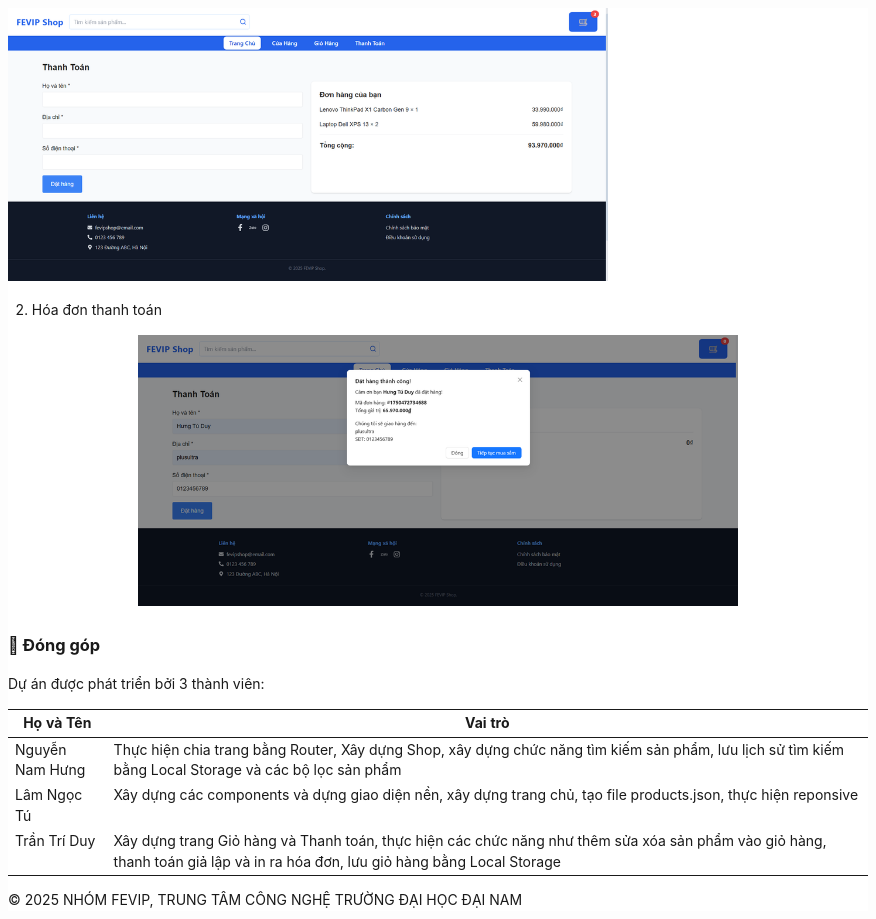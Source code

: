   <img src="ImagesForGit/GiaoDienThanhToan.png" alt="System Architecture" width="600"/>
</p>

2. Hóa đơn thanh toán
<p align="center">
  <img src="ImagesForGit/HoaDonThanhToan.png" alt="System Architecture" width="600"/>
</p>

### 🤝 Đóng góp
Dự án được phát triển bởi 3 thành viên:

| Họ và Tên       | Vai trò                  |
|-----------------|--------------------------|
| Nguyễn Nam Hưng |Thực hiện chia trang bằng Router, Xây dựng Shop, xây dựng chức năng tìm kiếm sản phẩm, lưu lịch sử tìm kiếm bằng Local Storage và các bộ lọc sản phẩm|
| Lâm Ngọc Tú | Xây dựng các components và dựng giao diện nền, xây dựng trang chủ, tạo file products.json, thực hiện reponsive|
| Trần Trí Duy    | Xây dựng trang Giỏ hàng và Thanh toán, thực hiện các chức năng như thêm sửa xóa sản phẩm vào giỏ hàng, thanh toán giả lập và in ra hóa đơn, lưu giỏ hàng bằng Local Storage |

© 2025 NHÓM FEVIP, TRUNG TÂM CÔNG NGHỆ TRƯỜNG ĐẠI HỌC ĐẠI NAM